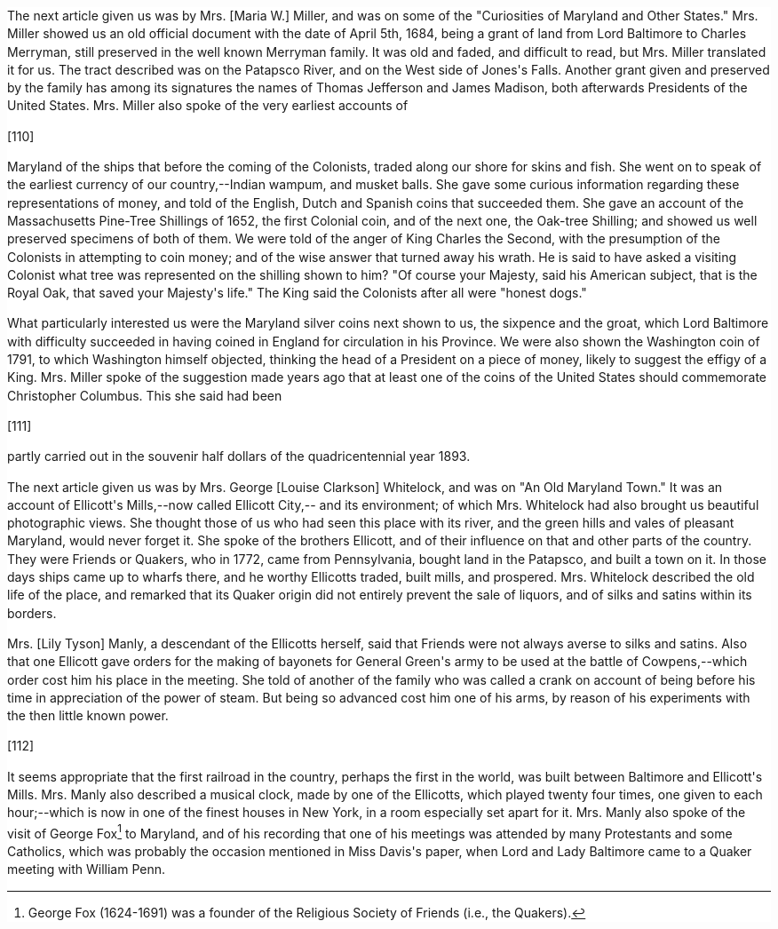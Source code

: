 The next article given us was by Mrs. [Maria W.] Miller, and was on some of the "Curiosities of Maryland and Other States." Mrs. Miller showed us an old official document with the date of April 5th, 1684, being a grant of land from Lord Baltimore to Charles Merryman, still preserved in the well known Merryman family. It was old and faded, and difficult to read, but Mrs. Miller translated it for us. The tract described was on the Patapsco River, and on the West side of Jones's Falls. Another grant given and preserved by the family has among its signatures the names of Thomas Jefferson and James Madison, both afterwards Presidents of the United States. Mrs. Miller also spoke of the very earliest accounts of

[110]

Maryland of the ships that before the coming of the Colonists, traded along our shore for skins and fish. She went on to speak of the earliest currency of our country,--Indian wampum, and musket balls. She gave some curious information regarding these representations of money, and told of the English, Dutch and Spanish coins that succeeded them. She gave an account of the Massachusetts Pine-Tree Shillings of 1652, the first Colonial coin, and of the next one, the Oak-tree Shilling; and showed us well preserved specimens of both of them. We were told of the anger of King Charles the Second, with the presumption of the Colonists in attempting to coin money; and of the wise answer that turned away his wrath. He is said to have asked a visiting Colonist what tree was represented on the shilling shown to him? "Of course your Majesty, said his American subject, that is the Royal Oak, that saved your Majesty's life." The King said the Colonists after all were "honest dogs."

What particularly interested us were the Maryland silver coins next shown to us, the sixpence and the groat, which Lord Baltimore with difficulty succeeded in having coined in England for circulation in his Province. We were also shown the Washington coin of 1791, to which Washington himself objected, thinking the head of a President on a piece of money, likely to suggest the effigy of a King. Mrs. Miller spoke of the suggestion made years ago that at least one of the coins of the United States should commemorate Christopher Columbus. This she said had been

[111]

partly carried out in the souvenir half dollars of the quadricentennial year 1893.

The next article given us was by Mrs. George [Louise Clarkson] Whitelock, and was on "An Old Maryland Town." It was an account of Ellicott's Mills,--now called Ellicott City,-- and its environment; of which Mrs. Whitelock had also brought us beautiful photographic views. She thought those of us who had seen this place with its river, and the green hills and vales of pleasant Maryland, would never forget it. She spoke of the brothers Ellicott, and of their influence on that and other parts of the country. They were Friends or Quakers, who in 1772, came from Pennsylvania, bought land in the Patapsco, and built a town on it. In those days ships came up to wharfs there, and he worthy Ellicotts traded, built mills, and prospered. Mrs. Whitelock described the old life of the place, and remarked that its Quaker origin did not entirely prevent the sale of liquors, and of silks and satins within its borders.

Mrs. [Lily Tyson] Manly, a descendant of the Ellicotts herself, said that Friends were not always averse to silks and satins. Also that one Ellicott gave orders for the making of bayonets for General Green's army to be used at the battle of Cowpens,--which order cost him his place in the meeting. She told of another of the family who was called a crank on account of being before his time in appreciation of the power of steam. But being so advanced cost him one of his arms, by reason of his experiments with the then little known power.

[112]

It seems appropriate that the first railroad in the country, perhaps the first in the world, was built between Baltimore and Ellicott's Mills. Mrs. Manly also described a musical clock, made by one of the Ellicotts, which played twenty four times, one given to each hour;--which is now in one of the finest houses in New York, in a room especially set apart for it. Mrs. Manly also spoke of the visit of George Fox[^Fox] to Maryland, and of his recording that one of his meetings was attended by many Protestants and some Catholics, which was probably the occasion mentioned in Miss Davis's paper, when Lord and Lady Baltimore came to a Quaker meeting with William Penn.
[^Fox]: George Fox (1624-1691) was a founder of the Religious Society of Friends (i.e., the Quakers).


[^rip]: The sheet with pages numbered 113 and 114 was torn out of the notebook.